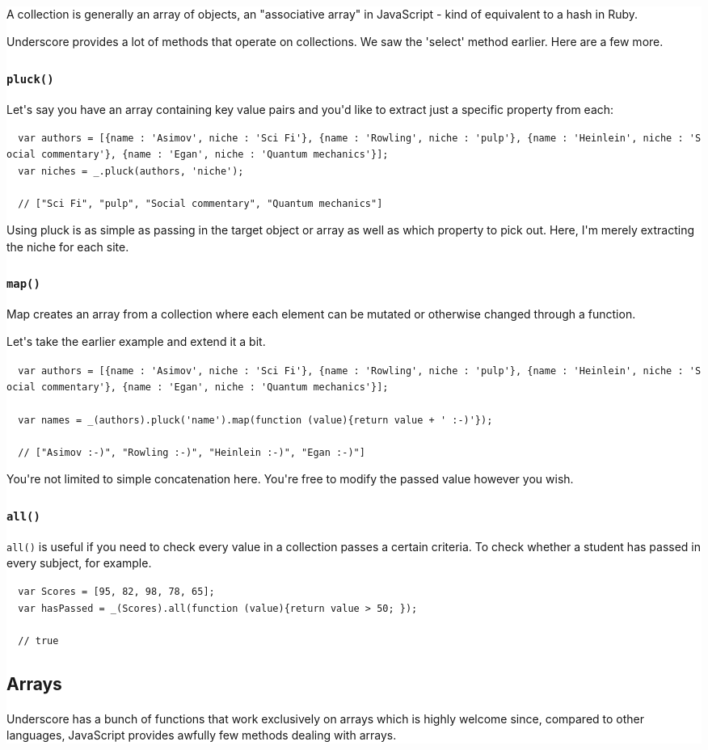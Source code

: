 A collection is generally an array of objects, an "associative array" in JavaScript - kind of equivalent to a hash in Ruby.

Underscore provides a lot of methods that operate on collections. We saw the 'select' method earlier. Here are a few more.


### `pluck()`

Let's say you have an array containing key value pairs and you'd like to extract just a specific property from each:
```
  var authors = [{name : 'Asimov', niche : 'Sci Fi'}, {name : 'Rowling', niche : 'pulp'}, {name : 'Heinlein', niche : 'Social commentary'}, {name : 'Egan', niche : 'Quantum mechanics'}];
  var niches = _.pluck(authors, 'niche');

  // ["Sci Fi", "pulp", "Social commentary", "Quantum mechanics"]
```
Using pluck is as simple as passing in the target object or array as well as which property to pick out. Here, I'm merely extracting the niche for each site.


### `map()`

Map creates an array from a collection where each element can be mutated or otherwise changed through a function.

Let's take the earlier example and extend it a bit.
```
  var authors = [{name : 'Asimov', niche : 'Sci Fi'}, {name : 'Rowling', niche : 'pulp'}, {name : 'Heinlein', niche : 'Social commentary'}, {name : 'Egan', niche : 'Quantum mechanics'}];

  var names = _(authors).pluck('name').map(function (value){return value + ' :-)'});

  // ["Asimov :-)", "Rowling :-)", "Heinlein :-)", "Egan :-)"]
```
You're not limited to simple concatenation here. You're free to modify the passed value however you wish.


### `all()`

`all()` is useful if you need to check every value in a collection passes a certain criteria. To check whether a student has passed in every subject, for example.
```
  var Scores = [95, 82, 98, 78, 65];
  var hasPassed = _(Scores).all(function (value){return value > 50; });

  // true
```

## Arrays

Underscore has a bunch of functions that work exclusively on arrays which is highly welcome since, compared to other languages, JavaScript provides awfully few methods dealing with arrays.
